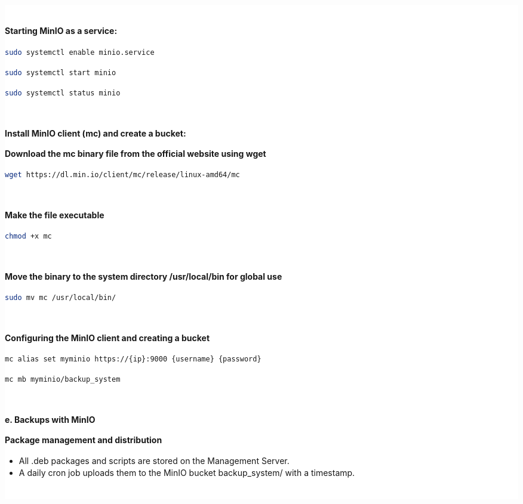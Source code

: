 <br>

**Starting MinIO as a service:**

```bash
sudo systemctl enable minio.service
```

```bash
sudo systemctl start minio
```

```bash
sudo systemctl status minio
```

<br>

**Install MinIO client (mc) and create a bucket:**

**Download the mc binary file from the official website using wget**

```bash
wget https://dl.min.io/client/mc/release/linux-amd64/mc
```

<br>

**Make the file executable**

```bash
chmod +x mc
```

<br>

**Move the binary to the system directory /usr/local/bin for global use**

```bash
sudo mv mc /usr/local/bin/
```

<br>

**Configuring the MinIO client and creating a bucket**

```bash
mc alias set myminio https://{ip}:9000 {username} {password}
```

```bash
mc mb myminio/backup_system
```

<br>

**e. Backups with MinIO**

**Package management and distribution**

- All .deb packages and scripts are stored on the Management Server.
- A daily cron job uploads them to the MinIO bucket backup_system/ with a timestamp.

<br>

